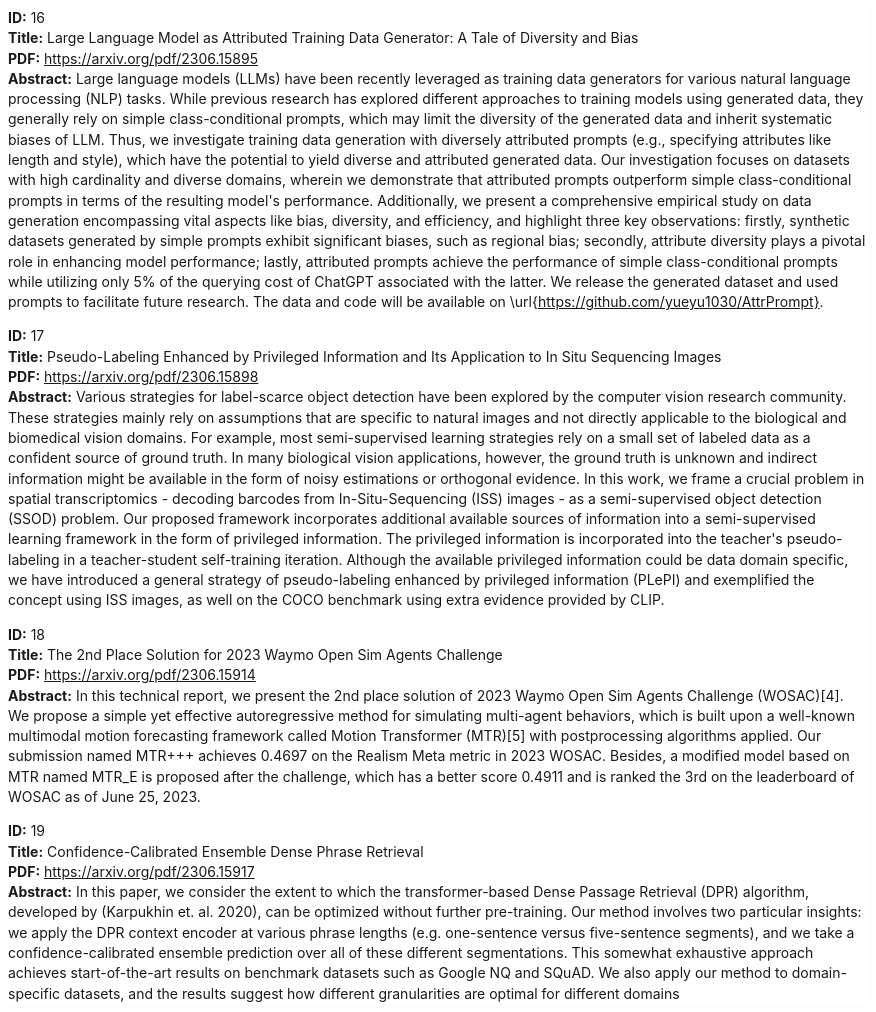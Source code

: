 
**ID:** 16  
**Title:** Large Language Model as Attributed Training Data Generator: A Tale of  Diversity and Bias  
**PDF:** https://arxiv.org/pdf/2306.15895  
**Abstract:** Large language models (LLMs) have been recently leveraged as training data generators for various natural language processing (NLP) tasks. While previous research has explored different approaches to training models using generated data, they generally rely on simple class-conditional prompts, which may limit the diversity of the generated data and inherit systematic biases of LLM. Thus, we investigate training data generation with diversely attributed prompts (e.g., specifying attributes like length and style), which have the potential to yield diverse and attributed generated data. Our investigation focuses on datasets with high cardinality and diverse domains, wherein we demonstrate that attributed prompts outperform simple class-conditional prompts in terms of the resulting model's performance. Additionally, we present a comprehensive empirical study on data generation encompassing vital aspects like bias, diversity, and efficiency, and highlight three key observations: firstly, synthetic datasets generated by simple prompts exhibit significant biases, such as regional bias; secondly, attribute diversity plays a pivotal role in enhancing model performance; lastly, attributed prompts achieve the performance of simple class-conditional prompts while utilizing only 5\% of the querying cost of ChatGPT associated with the latter. We release the generated dataset and used prompts to facilitate future research. The data and code will be available on \url{https://github.com/yueyu1030/AttrPrompt}. 

**ID:** 17  
**Title:** Pseudo-Labeling Enhanced by Privileged Information and Its Application  to In Situ Sequencing Images  
**PDF:** https://arxiv.org/pdf/2306.15898  
**Abstract:** Various strategies for label-scarce object detection have been explored by the computer vision research community. These strategies mainly rely on assumptions that are specific to natural images and not directly applicable to the biological and biomedical vision domains. For example, most semi-supervised learning strategies rely on a small set of labeled data as a confident source of ground truth. In many biological vision applications, however, the ground truth is unknown and indirect information might be available in the form of noisy estimations or orthogonal evidence. In this work, we frame a crucial problem in spatial transcriptomics - decoding barcodes from In-Situ-Sequencing (ISS) images - as a semi-supervised object detection (SSOD) problem. Our proposed framework incorporates additional available sources of information into a semi-supervised learning framework in the form of privileged information. The privileged information is incorporated into the teacher's pseudo-labeling in a teacher-student self-training iteration. Although the available privileged information could be data domain specific, we have introduced a general strategy of pseudo-labeling enhanced by privileged information (PLePI) and exemplified the concept using ISS images, as well on the COCO benchmark using extra evidence provided by CLIP. 

**ID:** 18  
**Title:** The 2nd Place Solution for 2023 Waymo Open Sim Agents Challenge  
**PDF:** https://arxiv.org/pdf/2306.15914  
**Abstract:** In this technical report, we present the 2nd place solution of 2023 Waymo Open Sim Agents Challenge (WOSAC)[4]. We propose a simple yet effective autoregressive method for simulating multi-agent behaviors, which is built upon a well-known multimodal motion forecasting framework called Motion Transformer (MTR)[5] with postprocessing algorithms applied. Our submission named MTR+++ achieves 0.4697 on the Realism Meta metric in 2023 WOSAC. Besides, a modified model based on MTR named MTR_E is proposed after the challenge, which has a better score 0.4911 and is ranked the 3rd on the leaderboard of WOSAC as of June 25, 2023. 

**ID:** 19  
**Title:** Confidence-Calibrated Ensemble Dense Phrase Retrieval  
**PDF:** https://arxiv.org/pdf/2306.15917  
**Abstract:** In this paper, we consider the extent to which the transformer-based Dense Passage Retrieval (DPR) algorithm, developed by (Karpukhin et. al. 2020), can be optimized without further pre-training. Our method involves two particular insights: we apply the DPR context encoder at various phrase lengths (e.g. one-sentence versus five-sentence segments), and we take a confidence-calibrated ensemble prediction over all of these different segmentations. This somewhat exhaustive approach achieves start-of-the-art results on benchmark datasets such as Google NQ and SQuAD. We also apply our method to domain-specific datasets, and the results suggest how different granularities are optimal for different domains 
